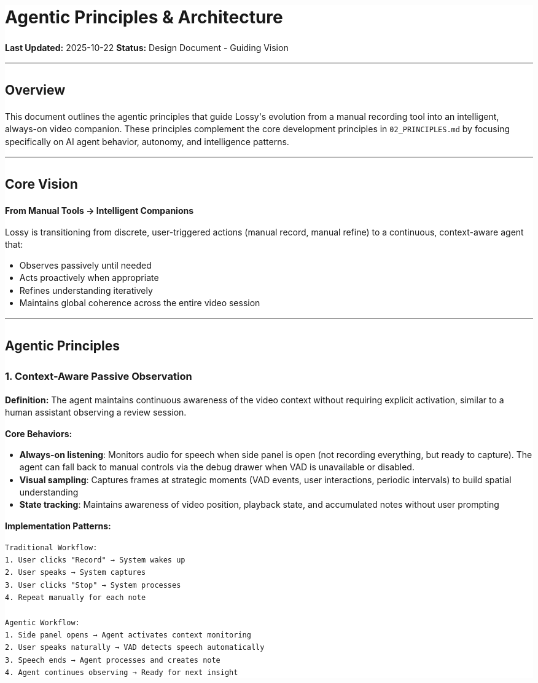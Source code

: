 # Agentic Principles & Architecture

**Last Updated:** 2025-10-22
**Status:** Design Document - Guiding Vision

---

## Overview

This document outlines the agentic principles that guide Lossy's evolution from a manual recording tool into an intelligent, always-on video companion. These principles complement the core development principles in `02_PRINCIPLES.md` by focusing specifically on AI agent behavior, autonomy, and intelligence patterns.

---

## Core Vision

**From Manual Tools → Intelligent Companions**

Lossy is transitioning from discrete, user-triggered actions (manual record, manual refine) to a continuous, context-aware agent that:
- Observes passively until needed
- Acts proactively when appropriate
- Refines understanding iteratively
- Maintains global coherence across the entire video session

---

## Agentic Principles

### 1. Context-Aware Passive Observation

**Definition:** The agent maintains continuous awareness of the video context without requiring explicit activation, similar to a human assistant observing a review session.

**Core Behaviors:**
- **Always-on listening**: Monitors audio for speech when side panel is open (not recording everything, but ready to capture). The agent can fall back to manual controls via the debug drawer when VAD is unavailable or disabled.
- **Visual sampling**: Captures frames at strategic moments (VAD events, user interactions, periodic intervals) to build spatial understanding
- **State tracking**: Maintains awareness of video position, playback state, and accumulated notes without user prompting

**Implementation Patterns:**
```
Traditional Workflow:
1. User clicks "Record" → System wakes up
2. User speaks → System captures
3. User clicks "Stop" → System processes
4. Repeat manually for each note

Agentic Workflow:
1. Side panel opens → Agent activates context monitoring
2. User speaks naturally → VAD detects speech automatically
3. Speech ends → Agent processes and creates note
4. Agent continues observing → Ready for next insight
```
